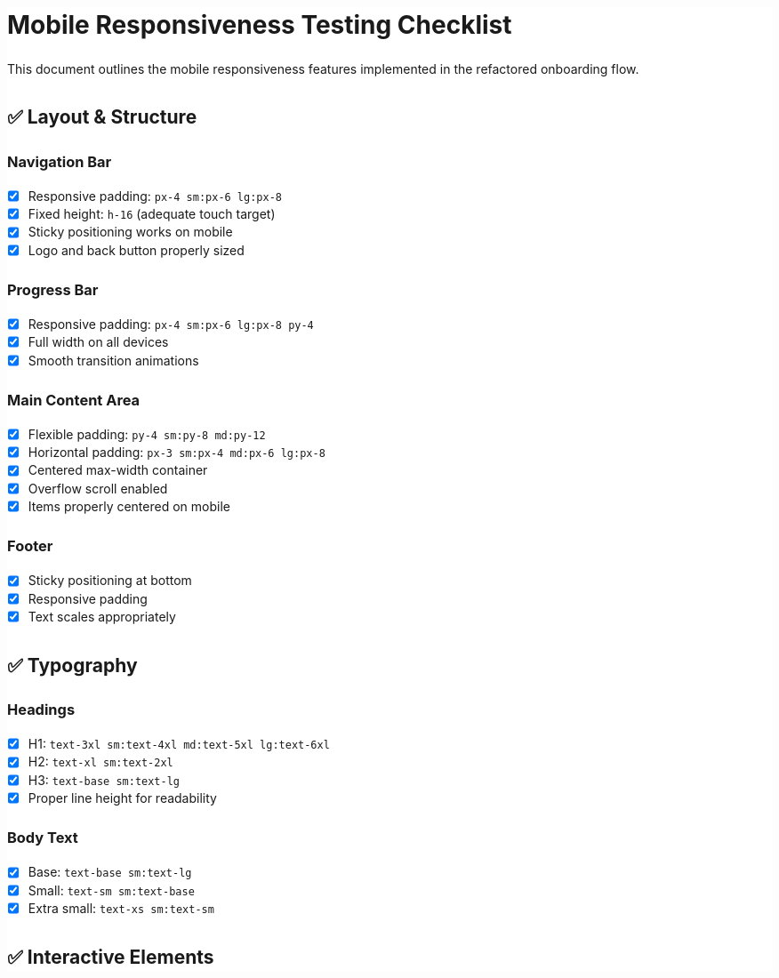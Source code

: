 # Mobile Responsiveness Testing Checklist

This document outlines the mobile responsiveness features implemented in the refactored onboarding flow.

## ✅ Layout & Structure

### Navigation Bar

- [x] Responsive padding: `px-4 sm:px-6 lg:px-8`
- [x] Fixed height: `h-16` (adequate touch target)
- [x] Sticky positioning works on mobile
- [x] Logo and back button properly sized

### Progress Bar

- [x] Responsive padding: `px-4 sm:px-6 lg:px-8 py-4`
- [x] Full width on all devices
- [x] Smooth transition animations

### Main Content Area

- [x] Flexible padding: `py-4 sm:py-8 md:py-12`
- [x] Horizontal padding: `px-3 sm:px-4 md:px-6 lg:px-8`
- [x] Centered max-width container
- [x] Overflow scroll enabled
- [x] Items properly centered on mobile

### Footer

- [x] Sticky positioning at bottom
- [x] Responsive padding
- [x] Text scales appropriately

## ✅ Typography

### Headings

- [x] H1: `text-3xl sm:text-4xl md:text-5xl lg:text-6xl`
- [x] H2: `text-xl sm:text-2xl`
- [x] H3: `text-base sm:text-lg`
- [x] Proper line height for readability

### Body Text

- [x] Base: `text-base sm:text-lg`
- [x] Small: `text-sm sm:text-base`
- [x] Extra small: `text-xs sm:text-sm`

## ✅ Interactive Elements
